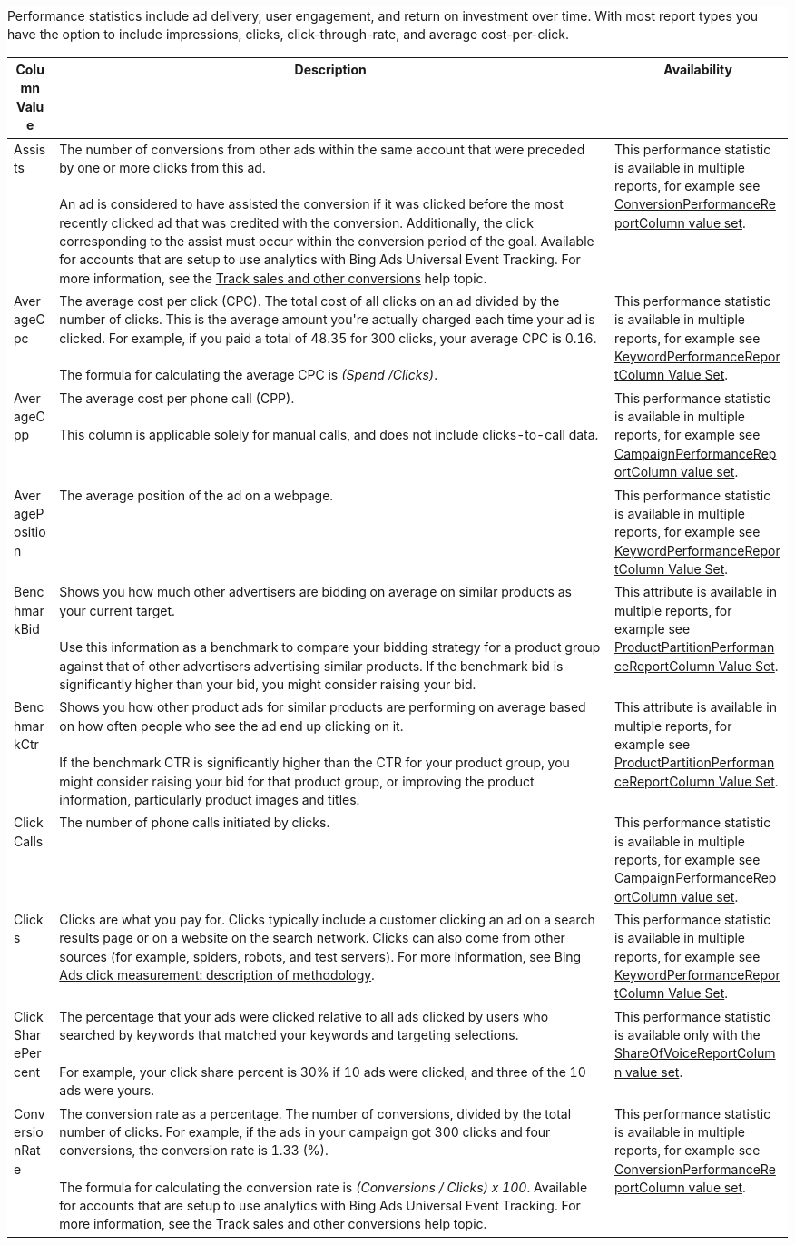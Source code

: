 Performance statistics include ad delivery, user engagement, and return on investment over time. With most report types you have the option to include impressions, clicks, click-through-rate, and average cost-per-click.

|Column Value|Description|Availability|
|----------------|---------------|----------------|
|Assists|The number of conversions from other ads within the same account that were preceded by one or more clicks from this ad.<br/><br/>An ad is considered to have assisted the conversion if it was clicked before the most recently clicked ad that was credited with the conversion. Additionally, the click corresponding to the assist must occur within the conversion period of the goal. Available for accounts that are setup to use analytics with Bing Ads Universal Event Tracking. For more information, see the [Track sales and other conversions](https://help.bingads.microsoft.com/#apex/3/en/n5012/2) help topic.|This performance statistic is available in multiple reports, for example see [ConversionPerformanceReportColumn value set](../reporting-service/conversionperformancereportcolumn.md).|
|AverageCpc|The average cost per click (CPC). The total cost of all clicks on an ad divided by the number of clicks. This is the average amount you're actually charged each time your ad is clicked. For example, if you paid a total of 48.35 for 300 clicks, your average CPC is 0.16.<br/><br/>The formula for calculating the average CPC is *(Spend /Clicks)*.|This performance statistic is available in multiple reports, for example see [KeywordPerformanceReportColumn Value Set](../reporting-service/keywordperformancereportcolumn.md).|
|AverageCpp|The average cost per phone call (CPP).<br/><br/>This column is applicable solely for manual calls, and does not include clicks-to-call data.|This performance statistic is available in multiple reports, for example see [CampaignPerformanceReportColumn value set](../reporting-service/campaignperformancereportcolumn.md).|
|AveragePosition|The average position of the ad on a webpage.|This performance statistic is available in multiple reports, for example see [KeywordPerformanceReportColumn Value Set](../reporting-service/keywordperformancereportcolumn.md).|
|BenchmarkBid|Shows you how much other advertisers are bidding on average on similar products as your current target.<br/><br/>Use this information as a benchmark to compare your bidding strategy for a product group against that of other advertisers advertising similar products. If the benchmark bid is significantly higher than your bid, you might consider raising your bid.|This attribute is available in multiple reports, for example see [ProductPartitionPerformanceReportColumn Value Set](../reporting-service/productpartitionperformancereportcolumn.md).|
|BenchmarkCtr|Shows you how other product ads for similar products are performing on average based on how often people who see the ad end up clicking on it.<br/><br/>If the benchmark CTR is significantly higher than the CTR for your product group, you might consider raising your bid for that product group, or improving the product information, particularly product images and titles.|This attribute is available in multiple reports, for example see [ProductPartitionPerformanceReportColumn Value Set](../reporting-service/productpartitionperformancereportcolumn.md).|
|ClickCalls|The number of phone calls initiated by clicks.|This performance statistic is available in multiple reports, for example see [CampaignPerformanceReportColumn value set](../reporting-service/campaignperformancereportcolumn.md).|
|Clicks|Clicks are what you pay for. Clicks typically include a customer clicking an ad on a search results page or on a website on the search network. Clicks can also come from other sources (for example, spiders, robots, and test servers). For more information, see [Bing Ads click measurement: description of methodology](https://advertise.bingads.microsoft.com/resources/policies/bing-ads-click-measurement-description-of-methodology).|This performance statistic is available in multiple reports, for example see [KeywordPerformanceReportColumn Value Set](../reporting-service/keywordperformancereportcolumn.md).|
|ClickSharePercent|The percentage that your ads were clicked relative to all ads clicked by users who searched by keywords that matched your keywords and targeting selections.<br/><br/>For example, your click share percent is 30% if 10 ads were clicked, and three of the 10 ads were yours.|This performance statistic is available only with the [ShareOfVoiceReportColumn value set](../reporting-service/shareofvoicereportcolumn.md).|
|ConversionRate|The conversion rate as a percentage. The number of conversions, divided by the total number of clicks. For example, if the ads in your campaign got 300 clicks and four conversions, the conversion rate is 1.33 (%).<br/><br/>The formula for calculating the conversion rate is *(Conversions / Clicks) x 100*. Available for accounts that are setup to use analytics with Bing Ads Universal Event Tracking. For more information, see the [Track sales and other conversions](https://help.bingads.microsoft.com/#apex/3/en/n5012/2) help topic.|This performance statistic is available in multiple reports, for example see [ConversionPerformanceReportColumn value set](../reporting-service/conversionperformancereportcolumn.md).|